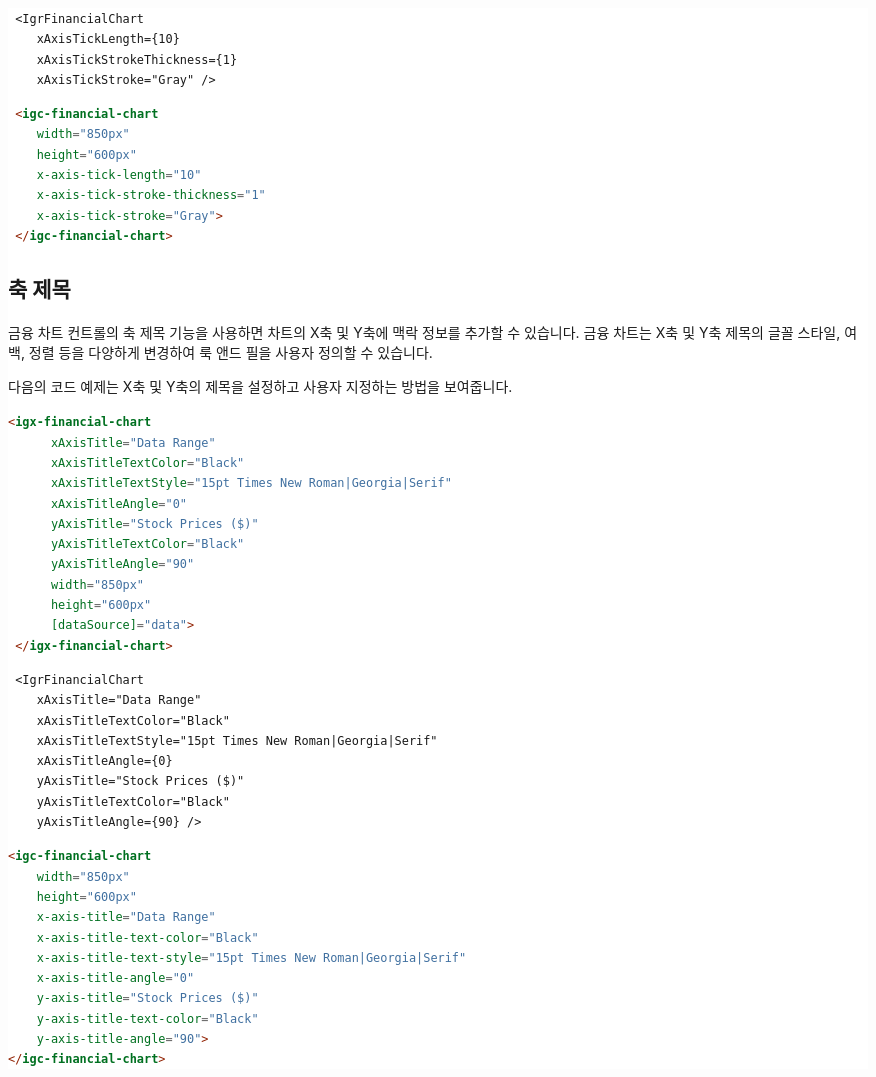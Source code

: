 ```tsx
 <IgrFinancialChart
    xAxisTickLength={10}
    xAxisTickStrokeThickness={1}
    xAxisTickStroke="Gray" />
```

```html
 <igc-financial-chart
    width="850px"
    height="600px"
    x-axis-tick-length="10"
    x-axis-tick-stroke-thickness="1"
    x-axis-tick-stroke="Gray">
 </igc-financial-chart>
```

<div class="divider--half"></div>

## 축 제목
금융 차트 컨트롤의 축 제목 기능을 사용하면 차트의 X축 및 Y축에 맥락 정보를 추가할 수 있습니다. 금융 차트는 X축 및 Y축 제목의 글꼴 스타일, 여백, 정렬 등을 다양하게 변경하여 룩 앤드 필을 사용자 정의할 수 있습니다.

다음의 코드 예제는 X축 및 Y축의 제목을 설정하고 사용자 지정하는 방법을 보여줍니다.

```html
<igx-financial-chart
      xAxisTitle="Data Range"
      xAxisTitleTextColor="Black"
      xAxisTitleTextStyle="15pt Times New Roman|Georgia|Serif"
      xAxisTitleAngle="0"
      yAxisTitle="Stock Prices ($)"
      yAxisTitleTextColor="Black"
      yAxisTitleAngle="90"
      width="850px"
      height="600px"
      [dataSource]="data">
 </igx-financial-chart>
```

```tsx
 <IgrFinancialChart
    xAxisTitle="Data Range"
    xAxisTitleTextColor="Black"
    xAxisTitleTextStyle="15pt Times New Roman|Georgia|Serif"
    xAxisTitleAngle={0}
    yAxisTitle="Stock Prices ($)"
    yAxisTitleTextColor="Black"
    yAxisTitleAngle={90} />
```

```html
<igc-financial-chart
    width="850px"
    height="600px"
    x-axis-title="Data Range"
    x-axis-title-text-color="Black"
    x-axis-title-text-style="15pt Times New Roman|Georgia|Serif"
    x-axis-title-angle="0"
    y-axis-title="Stock Prices ($)"
    y-axis-title-text-color="Black"
    y-axis-title-angle="90">
</igc-financial-chart>
```

<div class="divider--half"></div>


